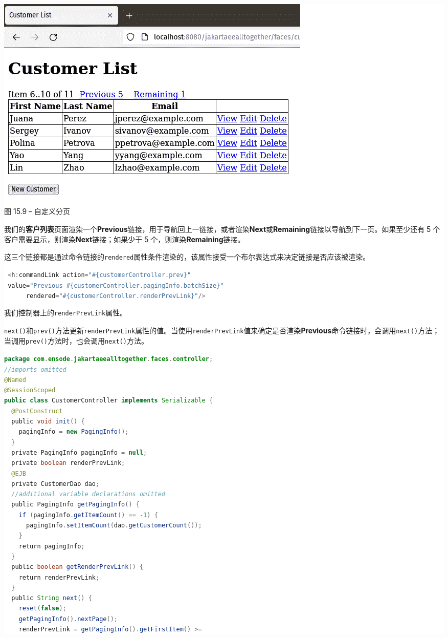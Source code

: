 ![图 15.9 – 自定义分页](img/B21231_15_09.jpg)

图 15.9 – 自定义分页

我们的**客户列表**页面渲染一个**Previous**链接，用于导航回上一链接，或者渲染**Next**或**Remaining**链接以导航到下一页。如果至少还有 5 个客户需要显示，则渲染**Next**链接；如果少于 5 个，则渲染**Remaining**链接。

这三个链接都是通过命令链接的`rendered`属性条件渲染的，该属性接受一个布尔表达式来决定链接是否应该被渲染。

```java
 <h:commandLink action="#{customerController.prev}"
 value="Previous #{customerController.pagingInfo.batchSize}"
      rendered="#{customerController.renderPrevLink}"/>
```

我们控制器上的`renderPrevLink`属性。

`next()`和`prev()`方法更新`renderPrevLink`属性的值。当使用`renderPrevLink`值来确定是否渲染**Previous**命令链接时，会调用`next()`方法；当调用`prev()`方法时，也会调用`next()`方法。

```java
package com.ensode.jakartaeealltogether.faces.controller;
//imports omitted
@Named
@SessionScoped
public class CustomerController implements Serializable {
  @PostConstruct
  public void init() {
    pagingInfo = new PagingInfo();
  }
  private PagingInfo pagingInfo = null;
  private boolean renderPrevLink;
  @EJB
  private CustomerDao dao;
  //additional variable declarations omitted
  public PagingInfo getPagingInfo() {
    if (pagingInfo.getItemCount() == -1) {
      pagingInfo.setItemCount(dao.getCustomerCount());
    }
    return pagingInfo;
  }
  public boolean getRenderPrevLink() {
    return renderPrevLink;
  }
  public String next() {
    reset(false);
    getPagingInfo().nextPage();
    renderPrevLink = getPagingInfo().getFirstItem() >=
```